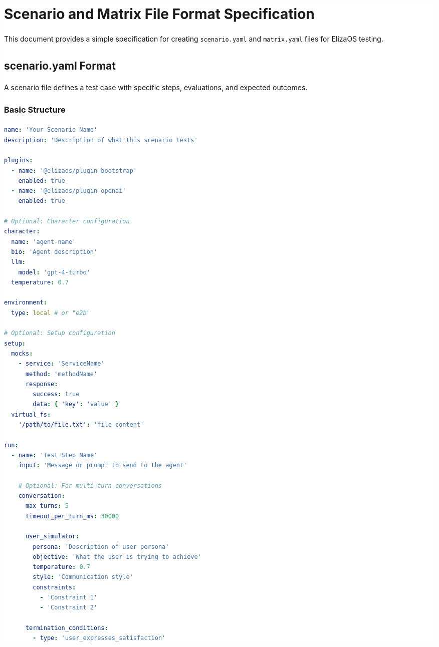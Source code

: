 # Scenario and Matrix File Format Specification

This document provides a simple specification for creating `scenario.yaml` and `matrix.yaml` files for ElizaOS testing.

## scenario.yaml Format

A scenario file defines a test case with specific steps, evaluations, and expected outcomes.

### Basic Structure

```yaml
name: 'Your Scenario Name'
description: 'Description of what this scenario tests'

plugins:
  - name: '@elizaos/plugin-bootstrap'
    enabled: true
  - name: '@elizaos/plugin-openai'
    enabled: true

# Optional: Character configuration
character:
  name: 'agent-name'
  bio: 'Agent description'
  llm:
    model: 'gpt-4-turbo'
  temperature: 0.7

environment:
  type: local # or "e2b"

# Optional: Setup configuration
setup:
  mocks:
    - service: 'ServiceName'
      method: 'methodName'
      response:
        success: true
        data: { 'key': 'value' }
  virtual_fs:
    '/path/to/file.txt': 'file content'

run:
  - name: 'Test Step Name'
    input: 'Message or prompt to send to the agent'

    # Optional: For multi-turn conversations
    conversation:
      max_turns: 5
      timeout_per_turn_ms: 30000

      user_simulator:
        persona: 'Description of user persona'
        objective: 'What the user is trying to achieve'
        temperature: 0.7
        style: 'Communication style'
        constraints:
          - 'Constraint 1'
          - 'Constraint 2'

      termination_conditions:
        - type: 'user_expresses_satisfaction'
```